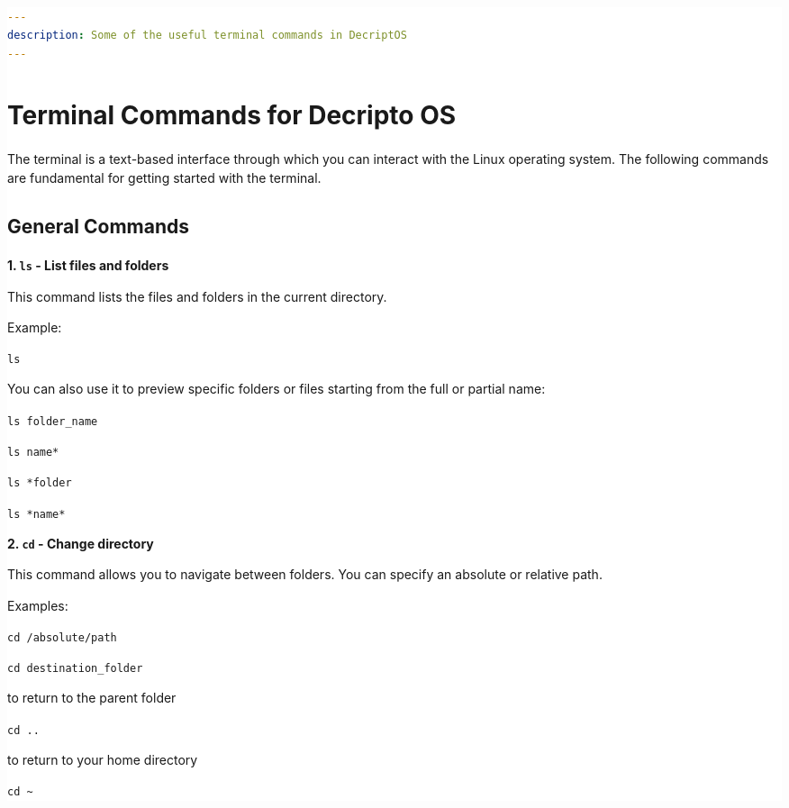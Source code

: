 ```yaml
---
description: Some of the useful terminal commands in DecriptOS
---
```


# Terminal Commands for Decripto OS

The terminal is a text-based interface through which you can interact with the Linux operating system. The following commands are fundamental for getting started with the terminal.

## General Commands

**1. `ls` - List files and folders**

This command lists the files and folders in the current directory.

Example:
```
ls
```

You can also use it to preview specific folders or files starting from the full or partial name:

```
ls folder_name
```

```
ls name*
```

```
ls *folder
```

```
ls *name*
```

**2. `cd` - Change directory**

This command allows you to navigate between folders. You can specify an absolute or relative path.

Examples:
```
cd /absolute/path
```

```
cd destination_folder
```

to return to the parent folder
```
cd ..
```

to return to your home directory
```
cd ~
```
